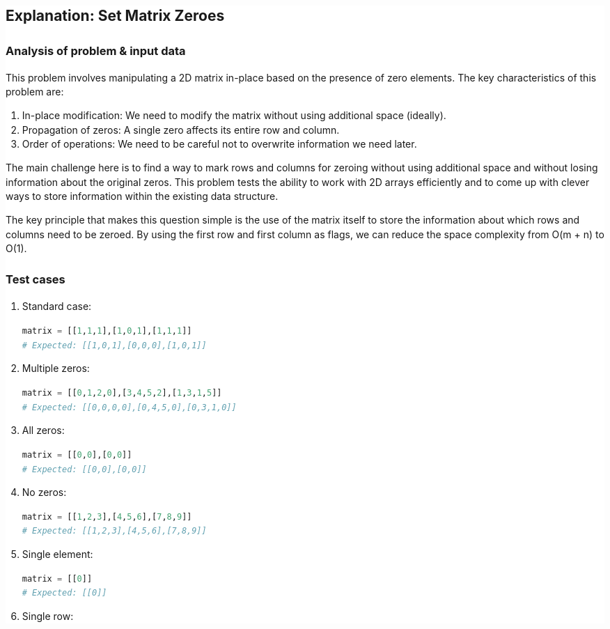 ## Explanation: Set Matrix Zeroes

### Analysis of problem & input data

This problem involves manipulating a 2D matrix in-place based on the presence of zero elements. The key characteristics of this problem are:

1. In-place modification: We need to modify the matrix without using additional space (ideally).
2. Propagation of zeros: A single zero affects its entire row and column.
3. Order of operations: We need to be careful not to overwrite information we need later.

The main challenge here is to find a way to mark rows and columns for zeroing without using additional space and without losing information about the original zeros. This problem tests the ability to work with 2D arrays efficiently and to come up with clever ways to store information within the existing data structure.

The key principle that makes this question simple is the use of the matrix itself to store the information about which rows and columns need to be zeroed. By using the first row and first column as flags, we can reduce the space complexity from O(m + n) to O(1).

### Test cases

1. Standard case:

   ```python
   matrix = [[1,1,1],[1,0,1],[1,1,1]]
   # Expected: [[1,0,1],[0,0,0],[1,0,1]]
   ```

2. Multiple zeros:

   ```python
   matrix = [[0,1,2,0],[3,4,5,2],[1,3,1,5]]
   # Expected: [[0,0,0,0],[0,4,5,0],[0,3,1,0]]
   ```

3. All zeros:

   ```python
   matrix = [[0,0],[0,0]]
   # Expected: [[0,0],[0,0]]
   ```

4. No zeros:

   ```python
   matrix = [[1,2,3],[4,5,6],[7,8,9]]
   # Expected: [[1,2,3],[4,5,6],[7,8,9]]
   ```

5. Single element:

   ```python
   matrix = [[0]]
   # Expected: [[0]]
   ```

6. Single row:
